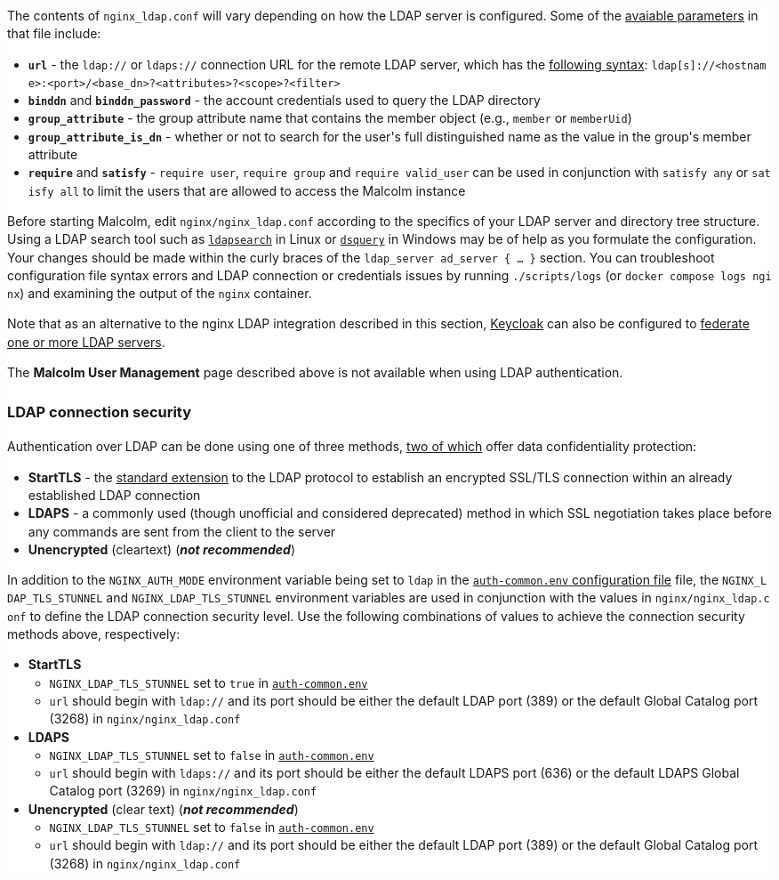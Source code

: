 The contents of `nginx_ldap.conf` will vary depending on how the LDAP server is configured. Some of the [avaiable parameters](https://github.com/kvspb/nginx-auth-ldap#available-config-parameters) in that file include:

* **`url`** - the `ldap://` or `ldaps://` connection URL for the remote LDAP server, which has the [following syntax](https://www.ietf.org/rfc/rfc2255.txt): `ldap[s]://<hostname>:<port>/<base_dn>?<attributes>?<scope>?<filter>`
* **`binddn`** and **`binddn_password`** - the account credentials used to query the LDAP directory
* **`group_attribute`** - the group attribute name that contains the member object (e.g., `member` or `memberUid`)
* **`group_attribute_is_dn`** - whether or not to search for the user's full distinguished name as the value in the group's member attribute
* **`require`** and **`satisfy`** - `require user`, `require group` and `require valid_user` can be used in conjunction with `satisfy any` or `satisfy all` to limit the users that are allowed to access the Malcolm instance

Before starting Malcolm, edit `nginx/nginx_ldap.conf` according to the specifics of your LDAP server and directory tree structure. Using a LDAP search tool such as [`ldapsearch`](https://www.openldap.org/software/man.cgi?query=ldapsearch) in Linux or [`dsquery`](https://social.technet.microsoft.com/wiki/contents/articles/2195.active-directory-dsquery-commands.aspx) in Windows may be of help as you formulate the configuration. Your changes should be made within the curly braces of the `ldap_server ad_server { … }` section. You can troubleshoot configuration file syntax errors and LDAP connection or credentials issues by running `./scripts/logs` (or `docker compose logs nginx`) and examining the output of the `nginx` container.

Note that as an alternative to the nginx LDAP integration described in this section, [Keycloak](#AuthKeycloak) can also be configured to [federate one or more LDAP servers](https://www.keycloak.org/docs/latest/server_admin/index.html#_ldap).

The **Malcolm User Management** page described above is not available when using LDAP authentication.

### <a name="AuthLDAPSecurity"></a>LDAP connection security

Authentication over LDAP can be done using one of three methods, [two of which](https://docs.microsoft.com/en-us/openspecs/windows_protocols/ms-adts/8e73932f-70cf-46d6-88b1-8d9f86235e81) offer data confidentiality protection: 

* **StartTLS** - the [standard extension](https://tools.ietf.org/html/rfc2830) to the LDAP protocol to establish an encrypted SSL/TLS connection within an already established LDAP connection
* **LDAPS** - a commonly used (though unofficial and considered deprecated) method in which SSL negotiation takes place before any commands are sent from the client to the server
* **Unencrypted** (cleartext) (***not recommended***)

In addition to the `NGINX_AUTH_MODE` environment variable being set to `ldap` in the [`auth-common.env` configuration file](malcolm-config.md#MalcolmConfigEnvVars) file, the `NGINX_LDAP_TLS_STUNNEL` and `NGINX_LDAP_TLS_STUNNEL` environment variables are used in conjunction with the values in `nginx/nginx_ldap.conf` to define the LDAP connection security level. Use the following combinations of values to achieve the connection security methods above, respectively:

* **StartTLS**
    - `NGINX_LDAP_TLS_STUNNEL` set to `true` in [`auth-common.env`](malcolm-config.md#MalcolmConfigEnvVars)
    - `url` should begin with `ldap://` and its port should be either the default LDAP port (389) or the default Global Catalog port (3268) in `nginx/nginx_ldap.conf` 
* **LDAPS**
    - `NGINX_LDAP_TLS_STUNNEL` set to `false` in [`auth-common.env`](malcolm-config.md#MalcolmConfigEnvVars)
    - `url` should begin with `ldaps://` and its port should be either the default LDAPS port (636) or the default LDAPS Global Catalog port (3269) in `nginx/nginx_ldap.conf` 
* **Unencrypted** (clear text) (***not recommended***)
    - `NGINX_LDAP_TLS_STUNNEL` set to `false` in [`auth-common.env`](malcolm-config.md#MalcolmConfigEnvVars)
    - `url` should begin with `ldap://` and its port should be either the default LDAP port (389) or the default Global Catalog port (3268) in `nginx/nginx_ldap.conf` 
